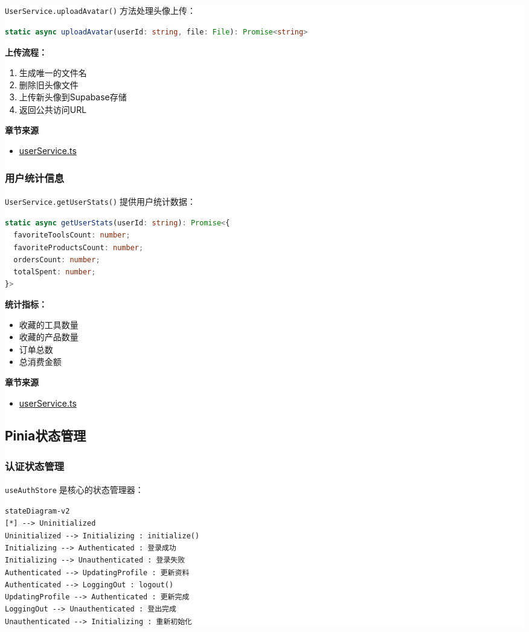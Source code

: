 `UserService.uploadAvatar()` 方法处理头像上传：

```typescript
static async uploadAvatar(userId: string, file: File): Promise<string>
```

**上传流程：**
1. 生成唯一的文件名
2. 删除旧头像文件
3. 上传新头像到Supabase存储
4. 返回公共访问URL

**章节来源**
- [userService.ts](file://src/services/userService.ts#L120-L150)

### 用户统计信息

`UserService.getUserStats()` 提供用户统计数据：

```typescript
static async getUserStats(userId: string): Promise<{
  favoriteToolsCount: number;
  favoriteProductsCount: number;
  ordersCount: number;
  totalSpent: number;
}>
```

**统计指标：**
- 收藏的工具数量
- 收藏的产品数量
- 订单总数
- 总消费金额

**章节来源**
- [userService.ts](file://src/services/userService.ts#L180-L220)

## Pinia状态管理

### 认证状态管理

`useAuthStore` 是核心的状态管理器：

```mermaid
stateDiagram-v2
[*] --> Uninitialized
Uninitialized --> Initializing : initialize()
Initializing --> Authenticated : 登录成功
Initializing --> Unauthenticated : 登录失败
Authenticated --> UpdatingProfile : 更新资料
Authenticated --> LoggingOut : logout()
UpdatingProfile --> Authenticated : 更新完成
LoggingOut --> Unauthenticated : 登出完成
Unauthenticated --> Initializing : 重新初始化
```
